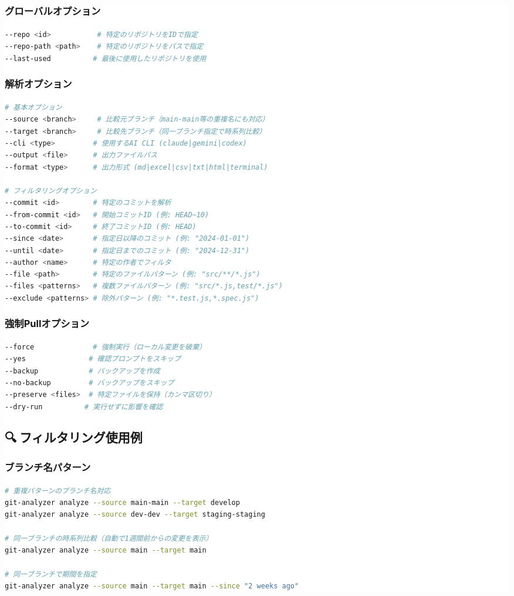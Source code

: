 ### グローバルオプション

```bash
--repo <id>           # 特定のリポジトリをIDで指定
--repo-path <path>    # 特定のリポジトリをパスで指定
--last-used          # 最後に使用したリポジトリを使用
```

### 解析オプション

```bash
# 基本オプション
--source <branch>     # 比較元ブランチ（main-main等の重複名にも対応）
--target <branch>     # 比較先ブランチ（同一ブランチ指定で時系列比較）
--cli <type>         # 使用するAI CLI (claude|gemini|codex)
--output <file>      # 出力ファイルパス
--format <type>      # 出力形式 (md|excel|csv|txt|html|terminal)

# フィルタリングオプション
--commit <id>        # 特定のコミットを解析
--from-commit <id>   # 開始コミットID (例: HEAD~10)
--to-commit <id>     # 終了コミットID (例: HEAD)
--since <date>       # 指定日以降のコミット (例: "2024-01-01")
--until <date>       # 指定日までのコミット (例: "2024-12-31")
--author <name>      # 特定の作者でフィルタ
--file <path>        # 特定のファイルパターン (例: "src/**/*.js")
--files <patterns>   # 複数ファイルパターン (例: "src/*.js,test/*.js")
--exclude <patterns> # 除外パターン (例: "*.test.js,*.spec.js")
```

### 強制Pullオプション

```bash
--force              # 強制実行（ローカル変更を破棄）
--yes               # 確認プロンプトをスキップ
--backup            # バックアップを作成
--no-backup         # バックアップをスキップ
--preserve <files>  # 特定ファイルを保持（カンマ区切り）
--dry-run          # 実行せずに影響を確認
```

## 🔍 フィルタリング使用例

### ブランチ名パターン
```bash
# 重複パターンのブランチ名対応
git-analyzer analyze --source main-main --target develop
git-analyzer analyze --source dev-dev --target staging-staging

# 同一ブランチの時系列比較（自動で1週間前からの変更を表示）
git-analyzer analyze --source main --target main

# 同一ブランチで期間を指定
git-analyzer analyze --source main --target main --since "2 weeks ago"
```
